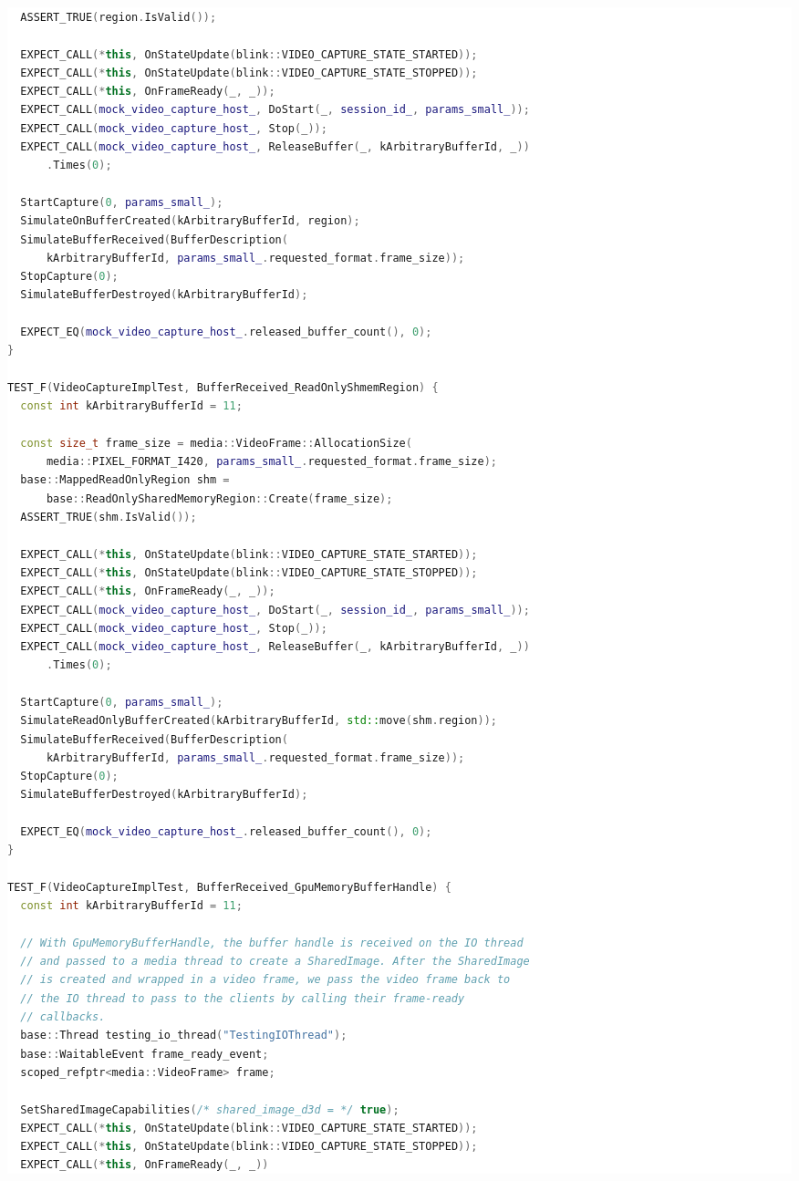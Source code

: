 ```cpp
  ASSERT_TRUE(region.IsValid());

  EXPECT_CALL(*this, OnStateUpdate(blink::VIDEO_CAPTURE_STATE_STARTED));
  EXPECT_CALL(*this, OnStateUpdate(blink::VIDEO_CAPTURE_STATE_STOPPED));
  EXPECT_CALL(*this, OnFrameReady(_, _));
  EXPECT_CALL(mock_video_capture_host_, DoStart(_, session_id_, params_small_));
  EXPECT_CALL(mock_video_capture_host_, Stop(_));
  EXPECT_CALL(mock_video_capture_host_, ReleaseBuffer(_, kArbitraryBufferId, _))
      .Times(0);

  StartCapture(0, params_small_);
  SimulateOnBufferCreated(kArbitraryBufferId, region);
  SimulateBufferReceived(BufferDescription(
      kArbitraryBufferId, params_small_.requested_format.frame_size));
  StopCapture(0);
  SimulateBufferDestroyed(kArbitraryBufferId);

  EXPECT_EQ(mock_video_capture_host_.released_buffer_count(), 0);
}

TEST_F(VideoCaptureImplTest, BufferReceived_ReadOnlyShmemRegion) {
  const int kArbitraryBufferId = 11;

  const size_t frame_size = media::VideoFrame::AllocationSize(
      media::PIXEL_FORMAT_I420, params_small_.requested_format.frame_size);
  base::MappedReadOnlyRegion shm =
      base::ReadOnlySharedMemoryRegion::Create(frame_size);
  ASSERT_TRUE(shm.IsValid());

  EXPECT_CALL(*this, OnStateUpdate(blink::VIDEO_CAPTURE_STATE_STARTED));
  EXPECT_CALL(*this, OnStateUpdate(blink::VIDEO_CAPTURE_STATE_STOPPED));
  EXPECT_CALL(*this, OnFrameReady(_, _));
  EXPECT_CALL(mock_video_capture_host_, DoStart(_, session_id_, params_small_));
  EXPECT_CALL(mock_video_capture_host_, Stop(_));
  EXPECT_CALL(mock_video_capture_host_, ReleaseBuffer(_, kArbitraryBufferId, _))
      .Times(0);

  StartCapture(0, params_small_);
  SimulateReadOnlyBufferCreated(kArbitraryBufferId, std::move(shm.region));
  SimulateBufferReceived(BufferDescription(
      kArbitraryBufferId, params_small_.requested_format.frame_size));
  StopCapture(0);
  SimulateBufferDestroyed(kArbitraryBufferId);

  EXPECT_EQ(mock_video_capture_host_.released_buffer_count(), 0);
}

TEST_F(VideoCaptureImplTest, BufferReceived_GpuMemoryBufferHandle) {
  const int kArbitraryBufferId = 11;

  // With GpuMemoryBufferHandle, the buffer handle is received on the IO thread
  // and passed to a media thread to create a SharedImage. After the SharedImage
  // is created and wrapped in a video frame, we pass the video frame back to
  // the IO thread to pass to the clients by calling their frame-ready
  // callbacks.
  base::Thread testing_io_thread("TestingIOThread");
  base::WaitableEvent frame_ready_event;
  scoped_refptr<media::VideoFrame> frame;

  SetSharedImageCapabilities(/* shared_image_d3d = */ true);
  EXPECT_CALL(*this, OnStateUpdate(blink::VIDEO_CAPTURE_STATE_STARTED));
  EXPECT_CALL(*this, OnStateUpdate(blink::VIDEO_CAPTURE_STATE_STOPPED));
  EXPECT_CALL(*this, OnFrameReady(_, _))
```